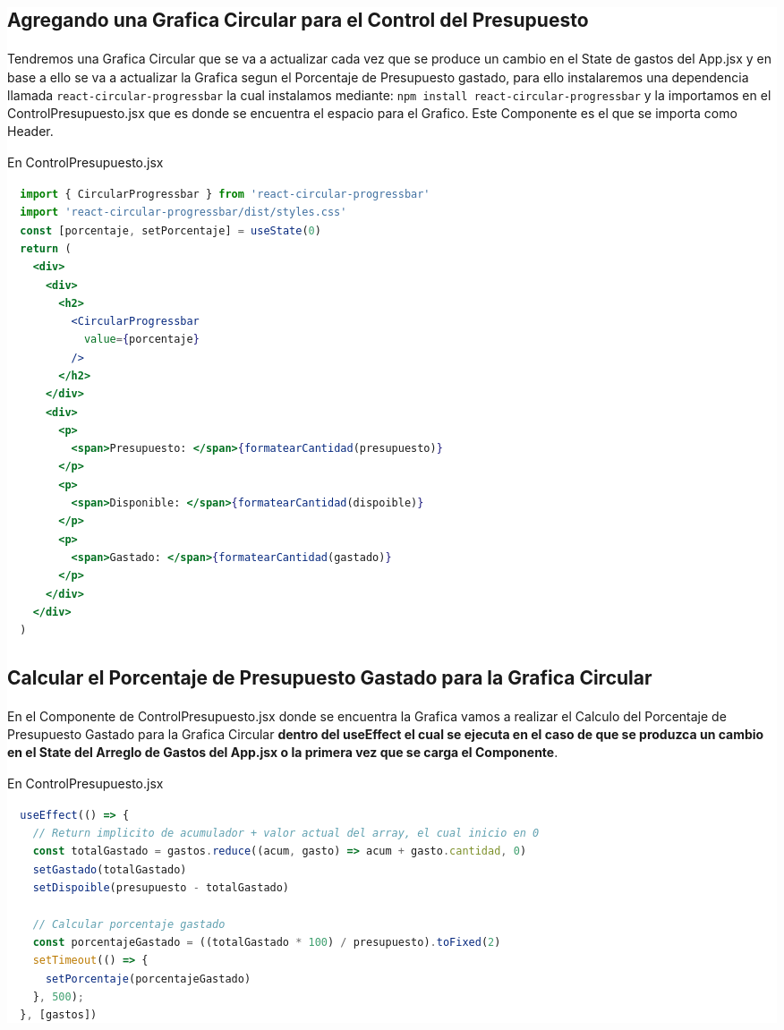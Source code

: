 ## Agregando una Grafica Circular para el Control del Presupuesto
Tendremos una Grafica Circular que se va a actualizar cada vez que se produce un cambio en el State de gastos del App.jsx y en base a ello se va a actualizar la Grafica segun el Porcentaje de Presupuesto gastado, para ello instalaremos una dependencia llamada `react-circular-progressbar` la cual instalamos mediante: `npm install react-circular-progressbar` y la importamos en el ControlPresupuesto.jsx que es donde se encuentra el espacio para el Grafico. Este Componente es el que se importa como Header.

En ControlPresupuesto.jsx
```jsx
  import { CircularProgressbar } from 'react-circular-progressbar'
  import 'react-circular-progressbar/dist/styles.css'
  const [porcentaje, setPorcentaje] = useState(0)
  return (
    <div>
      <div>
        <h2>
          <CircularProgressbar 
            value={porcentaje}
          />
        </h2>
      </div>
      <div>
        <p>
          <span>Presupuesto: </span>{formatearCantidad(presupuesto)} 
        </p>
        <p>
          <span>Disponible: </span>{formatearCantidad(dispoible)} 
        </p>
        <p>
          <span>Gastado: </span>{formatearCantidad(gastado)} 
        </p>
      </div>
    </div>
  )
```

## Calcular el Porcentaje de Presupuesto Gastado para la Grafica Circular
En el Componente de ControlPresupuesto.jsx donde se encuentra la Grafica vamos a realizar el Calculo del Porcentaje de Presupuesto Gastado para la Grafica Circular **dentro del useEffect el cual se ejecuta en el caso de que se produzca un cambio en el State del Arreglo de Gastos del App.jsx o la primera vez que se carga el Componente**.

En ControlPresupuesto.jsx
```jsx
  useEffect(() => {
    // Return implicito de acumulador + valor actual del array, el cual inicio en 0
    const totalGastado = gastos.reduce((acum, gasto) => acum + gasto.cantidad, 0)
    setGastado(totalGastado)
    setDispoible(presupuesto - totalGastado)

    // Calcular porcentaje gastado
    const porcentajeGastado = ((totalGastado * 100) / presupuesto).toFixed(2)
    setTimeout(() => {
      setPorcentaje(porcentajeGastado)
    }, 500);
  }, [gastos])
```
